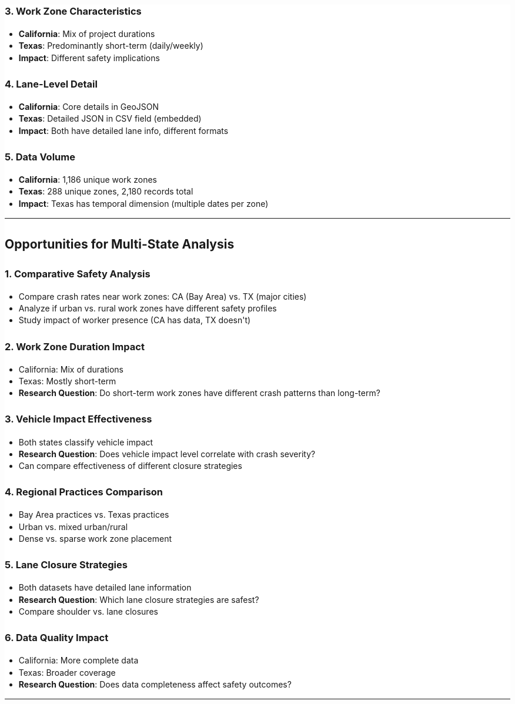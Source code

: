 ### 3. Work Zone Characteristics
- **California**: Mix of project durations
- **Texas**: Predominantly short-term (daily/weekly)
- **Impact**: Different safety implications

### 4. Lane-Level Detail
- **California**: Core details in GeoJSON
- **Texas**: Detailed JSON in CSV field (embedded)
- **Impact**: Both have detailed lane info, different formats

### 5. Data Volume
- **California**: 1,186 unique work zones
- **Texas**: 288 unique zones, 2,180 records total
- **Impact**: Texas has temporal dimension (multiple dates per zone)

---

## Opportunities for Multi-State Analysis

### 1. **Comparative Safety Analysis**
- Compare crash rates near work zones: CA (Bay Area) vs. TX (major cities)
- Analyze if urban vs. rural work zones have different safety profiles
- Study impact of worker presence (CA has data, TX doesn't)

### 2. **Work Zone Duration Impact**
- California: Mix of durations
- Texas: Mostly short-term
- **Research Question**: Do short-term work zones have different crash patterns than long-term?

### 3. **Vehicle Impact Effectiveness**
- Both states classify vehicle impact
- **Research Question**: Does vehicle impact level correlate with crash severity?
- Can compare effectiveness of different closure strategies

### 4. **Regional Practices Comparison**
- Bay Area practices vs. Texas practices
- Urban vs. mixed urban/rural
- Dense vs. sparse work zone placement

### 5. **Lane Closure Strategies**
- Both datasets have detailed lane information
- **Research Question**: Which lane closure strategies are safest?
- Compare shoulder vs. lane closures

### 6. **Data Quality Impact**
- California: More complete data
- Texas: Broader coverage
- **Research Question**: Does data completeness affect safety outcomes?

---